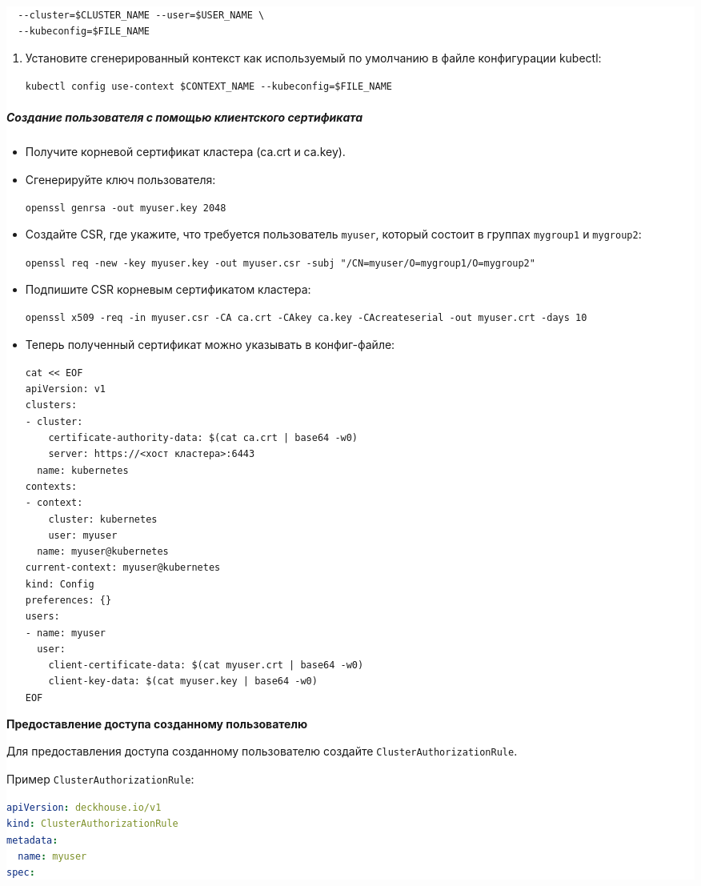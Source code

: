    ```shell
     --cluster=$CLUSTER_NAME --user=$USER_NAME \
     --kubeconfig=$FILE_NAME
   ```

1. Установите сгенерированный контекст как используемый по умолчанию в файле конфигурации kubectl:

   ```shell
   kubectl config use-context $CONTEXT_NAME --kubeconfig=$FILE_NAME
   ```

##### Создание пользователя с помощью клиентского сертификата

* Получите корневой сертификат кластера (ca.crt и ca.key).
* Сгенерируйте ключ пользователя:

  ```shell
  openssl genrsa -out myuser.key 2048
  ```

* Создайте CSR, где укажите, что требуется пользователь `myuser`, который состоит в группах `mygroup1` и `mygroup2`:

  ```shell
  openssl req -new -key myuser.key -out myuser.csr -subj "/CN=myuser/O=mygroup1/O=mygroup2"
  ```

* Подпишите CSR корневым сертификатом кластера:

  ```shell
  openssl x509 -req -in myuser.csr -CA ca.crt -CAkey ca.key -CAcreateserial -out myuser.crt -days 10
  ```

* Теперь полученный сертификат можно указывать в конфиг-файле:

  ```shell
  cat << EOF
  apiVersion: v1
  clusters:
  - cluster:
      certificate-authority-data: $(cat ca.crt | base64 -w0)
      server: https://<хост кластера>:6443
    name: kubernetes
  contexts:
  - context:
      cluster: kubernetes
      user: myuser
    name: myuser@kubernetes
  current-context: myuser@kubernetes
  kind: Config
  preferences: {}
  users:
  - name: myuser
    user:
      client-certificate-data: $(cat myuser.crt | base64 -w0)
      client-key-data: $(cat myuser.key | base64 -w0)
  EOF
  ```

**Предоставление доступа созданному пользователю**

Для предоставления доступа созданному пользователю создайте `ClusterAuthorizationRule`.

Пример `ClusterAuthorizationRule`:

```yaml
apiVersion: deckhouse.io/v1
kind: ClusterAuthorizationRule
metadata:
  name: myuser
spec:
```